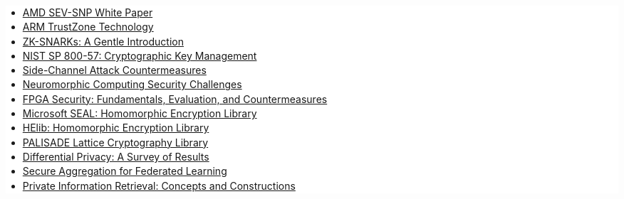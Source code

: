 * [AMD SEV-SNP White Paper](https://www.amd.com/system/files/TechDocs/SEV-SNP-strengthening-vm-isolation-with-integrity-protection-and-more.pdf)
* [ARM TrustZone Technology](https://developer.arm.com/ip-products/security-ip/trustzone)
* [ZK-SNARKs: A Gentle Introduction](https://blog.ethereum.org/2016/12/05/zksnarks-in-a-nutshell/)
* [NIST SP 800-57: Cryptographic Key Management](https://csrc.nist.gov/publications/detail/sp/800-57-part-1/rev-5/final)
* [Side-Channel Attack Countermeasures](https://link.springer.com/book/10.1007/978-3-319-75268-6)
* [Neuromorphic Computing Security Challenges](https://ieeexplore.ieee.org/document/9458103)
* [FPGA Security: Fundamentals, Evaluation, and Countermeasures](https://link.springer.com/book/10.1007/978-3-319-90385-9)
* [Microsoft SEAL: Homomorphic Encryption Library](https://github.com/Microsoft/SEAL)
* [HElib: Homomorphic Encryption Library](https://github.com/homenc/HElib)
* [PALISADE Lattice Cryptography Library](https://palisade-crypto.org/)
* [Differential Privacy: A Survey of Results](https://link.springer.com/chapter/10.1007/978-3-540-79228-4_1)
* [Secure Aggregation for Federated Learning](https://eprint.iacr.org/2017/281.pdf)
* [Private Information Retrieval: Concepts and Constructions](https://link.springer.com/book/10.1007/978-3-030-16234-8)

